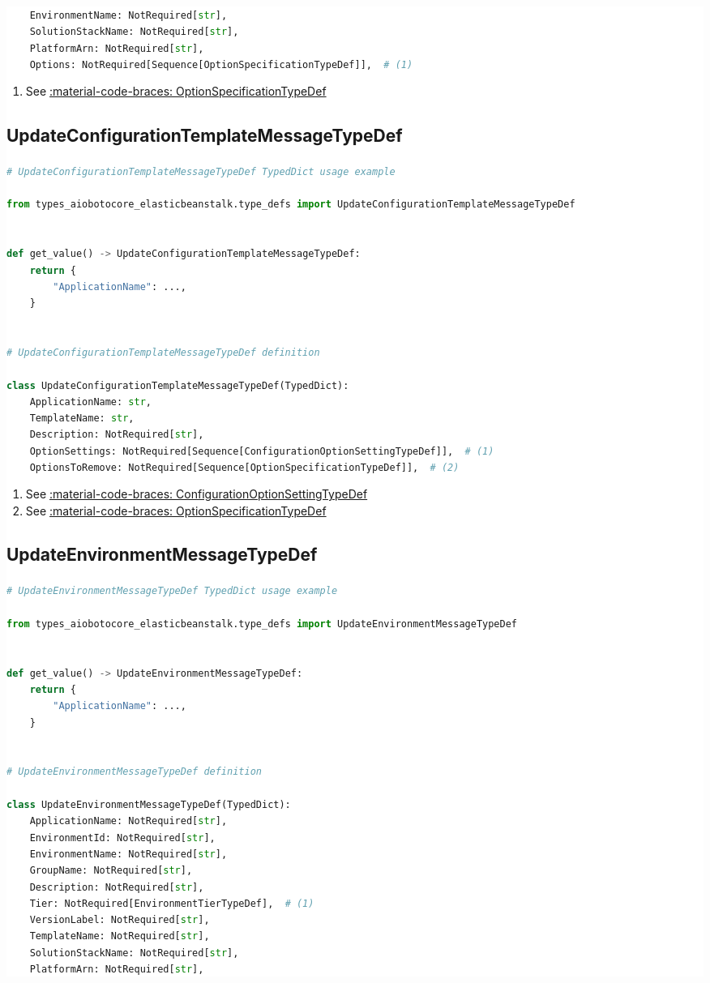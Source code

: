 ```python
    EnvironmentName: NotRequired[str],
    SolutionStackName: NotRequired[str],
    PlatformArn: NotRequired[str],
    Options: NotRequired[Sequence[OptionSpecificationTypeDef]],  # (1)
```

1. See [:material-code-braces: OptionSpecificationTypeDef](./type_defs.md#optionspecificationtypedef) 
## UpdateConfigurationTemplateMessageTypeDef

```python
# UpdateConfigurationTemplateMessageTypeDef TypedDict usage example

from types_aiobotocore_elasticbeanstalk.type_defs import UpdateConfigurationTemplateMessageTypeDef


def get_value() -> UpdateConfigurationTemplateMessageTypeDef:
    return {
        "ApplicationName": ...,
    }


# UpdateConfigurationTemplateMessageTypeDef definition

class UpdateConfigurationTemplateMessageTypeDef(TypedDict):
    ApplicationName: str,
    TemplateName: str,
    Description: NotRequired[str],
    OptionSettings: NotRequired[Sequence[ConfigurationOptionSettingTypeDef]],  # (1)
    OptionsToRemove: NotRequired[Sequence[OptionSpecificationTypeDef]],  # (2)
```

1. See [:material-code-braces: ConfigurationOptionSettingTypeDef](./type_defs.md#configurationoptionsettingtypedef) 
2. See [:material-code-braces: OptionSpecificationTypeDef](./type_defs.md#optionspecificationtypedef) 
## UpdateEnvironmentMessageTypeDef

```python
# UpdateEnvironmentMessageTypeDef TypedDict usage example

from types_aiobotocore_elasticbeanstalk.type_defs import UpdateEnvironmentMessageTypeDef


def get_value() -> UpdateEnvironmentMessageTypeDef:
    return {
        "ApplicationName": ...,
    }


# UpdateEnvironmentMessageTypeDef definition

class UpdateEnvironmentMessageTypeDef(TypedDict):
    ApplicationName: NotRequired[str],
    EnvironmentId: NotRequired[str],
    EnvironmentName: NotRequired[str],
    GroupName: NotRequired[str],
    Description: NotRequired[str],
    Tier: NotRequired[EnvironmentTierTypeDef],  # (1)
    VersionLabel: NotRequired[str],
    TemplateName: NotRequired[str],
    SolutionStackName: NotRequired[str],
    PlatformArn: NotRequired[str],
```